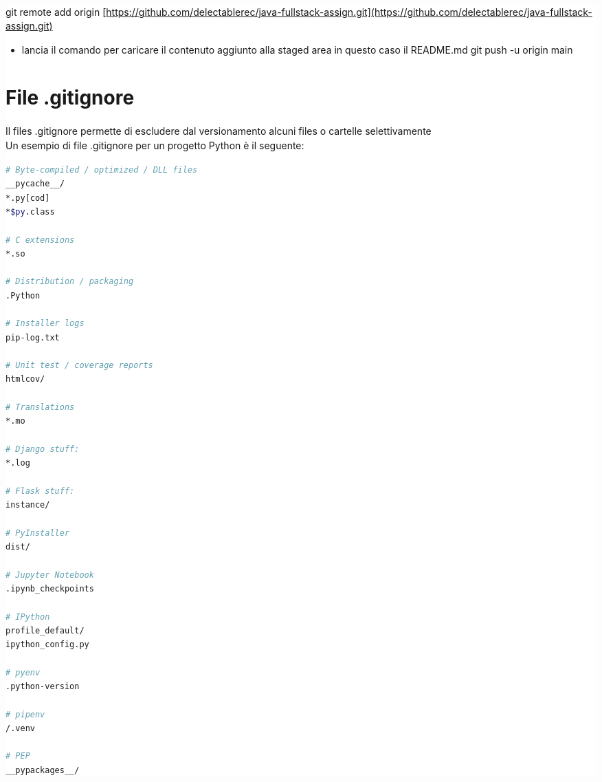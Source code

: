 git remote add origin [https://github.com/delectablerec/java-fullstack-assign.git](https://github.com/delectablerec/java-fullstack-assign.git)

* lancia il comando per caricare il contenuto aggiunto alla staged area in questo caso il README.md git push \-u origin main

# **File .gitignore**

Il files .gitignore permette di escludere dal versionamento alcuni files o cartelle selettivamente  
Un esempio di file .gitignore per un progetto Python è il seguente:

```bash
# Byte-compiled / optimized / DLL files
__pycache__/
*.py[cod]
*$py.class

# C extensions
*.so

# Distribution / packaging
.Python

# Installer logs
pip-log.txt

# Unit test / coverage reports
htmlcov/

# Translations
*.mo

# Django stuff:
*.log

# Flask stuff:
instance/

# PyInstaller
dist/

# Jupyter Notebook
.ipynb_checkpoints

# IPython
profile_default/
ipython_config.py

# pyenv
.python-version

# pipenv
/.venv

# PEP
__pypackages__/
```
